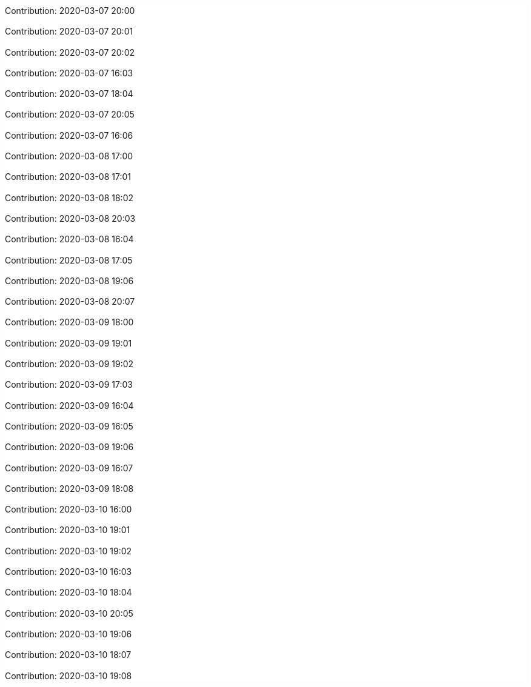 Contribution: 2020-03-07 20:00

Contribution: 2020-03-07 20:01

Contribution: 2020-03-07 20:02

Contribution: 2020-03-07 16:03

Contribution: 2020-03-07 18:04

Contribution: 2020-03-07 20:05

Contribution: 2020-03-07 16:06

Contribution: 2020-03-08 17:00

Contribution: 2020-03-08 17:01

Contribution: 2020-03-08 18:02

Contribution: 2020-03-08 20:03

Contribution: 2020-03-08 16:04

Contribution: 2020-03-08 17:05

Contribution: 2020-03-08 19:06

Contribution: 2020-03-08 20:07

Contribution: 2020-03-09 18:00

Contribution: 2020-03-09 19:01

Contribution: 2020-03-09 19:02

Contribution: 2020-03-09 17:03

Contribution: 2020-03-09 16:04

Contribution: 2020-03-09 16:05

Contribution: 2020-03-09 19:06

Contribution: 2020-03-09 16:07

Contribution: 2020-03-09 18:08

Contribution: 2020-03-10 16:00

Contribution: 2020-03-10 19:01

Contribution: 2020-03-10 19:02

Contribution: 2020-03-10 16:03

Contribution: 2020-03-10 18:04

Contribution: 2020-03-10 20:05

Contribution: 2020-03-10 19:06

Contribution: 2020-03-10 18:07

Contribution: 2020-03-10 19:08
